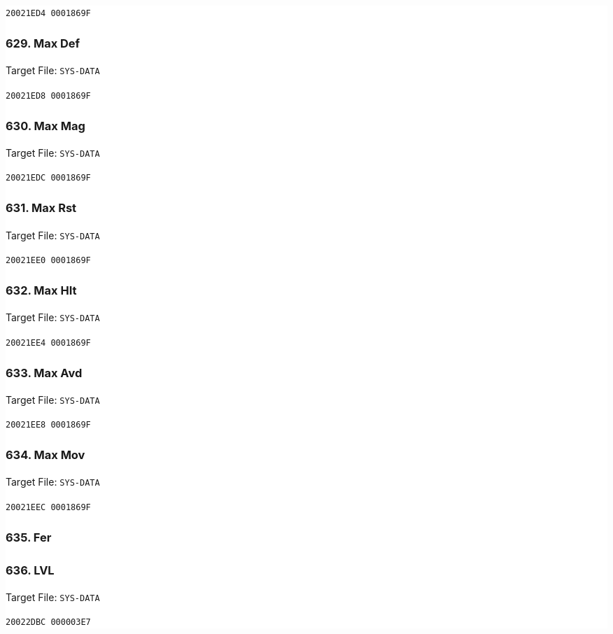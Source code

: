 ```
20021ED4 0001869F
```

### 629. Max Def

Target File: `SYS-DATA`

```
20021ED8 0001869F
```

### 630. Max Mag

Target File: `SYS-DATA`

```
20021EDC 0001869F
```

### 631. Max Rst

Target File: `SYS-DATA`

```
20021EE0 0001869F
```

### 632. Max HIt

Target File: `SYS-DATA`

```
20021EE4 0001869F
```

### 633. Max Avd

Target File: `SYS-DATA`

```
20021EE8 0001869F
```

### 634. Max Mov

Target File: `SYS-DATA`

```
20021EEC 0001869F
```

### 635. Fer
### 636. LVL

Target File: `SYS-DATA`

```
20022DBC 000003E7
```
